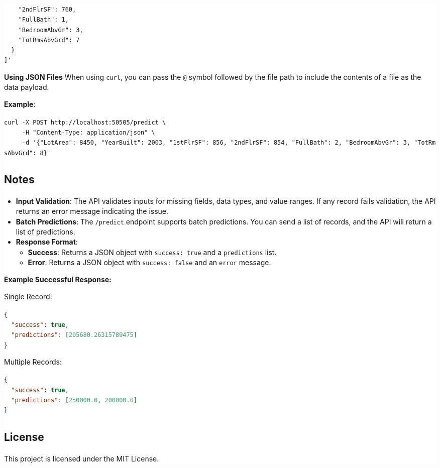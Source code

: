```code
    "2ndFlrSF": 760,
    "FullBath": 1,
    "BedroomAbvGr": 3,
    "TotRmsAbvGrd": 7
  }
]'
```

**Using JSON Files**
When using `curl`, you can pass the `@` symbol followed by the file path to include the contents of a file as the data payload.

**Example**:
```
curl -X POST http://localhost:50505/predict \
     -H "Content-Type: application/json" \
     -d '{"LotArea": 8450, "YearBuilt": 2003, "1stFlrSF": 856, "2ndFlrSF": 854, "FullBath": 2, "BedroomAbvGr": 3, "TotRmsAbvGrd": 8}'
```
## Notes
* **Input Validation**: The API validates inputs for missing fields, data types, and value ranges. If any record fails validation, the API returns an error message indicating the issue.
* **Batch Predictions**: The `/predict` endpoint supports batch predictions. You can send a list of records, and the API will return a list of predictions.
* **Response Format**:
  * **Success**: Returns a JSON object with `success: true` and a `predictions` list.
  * **Error**: Returns a JSON object with `success: false` and an `error` message.

**Example Successful Response:**

Single Record:
```json
{
  "success": true,
  "predictions": [205680.26315789475]
}
```
Multiple Records:
```json
{
  "success": true,
  "predictions": [250000.0, 200000.0]
}
```

## License
This project is licensed under the MIT License.
